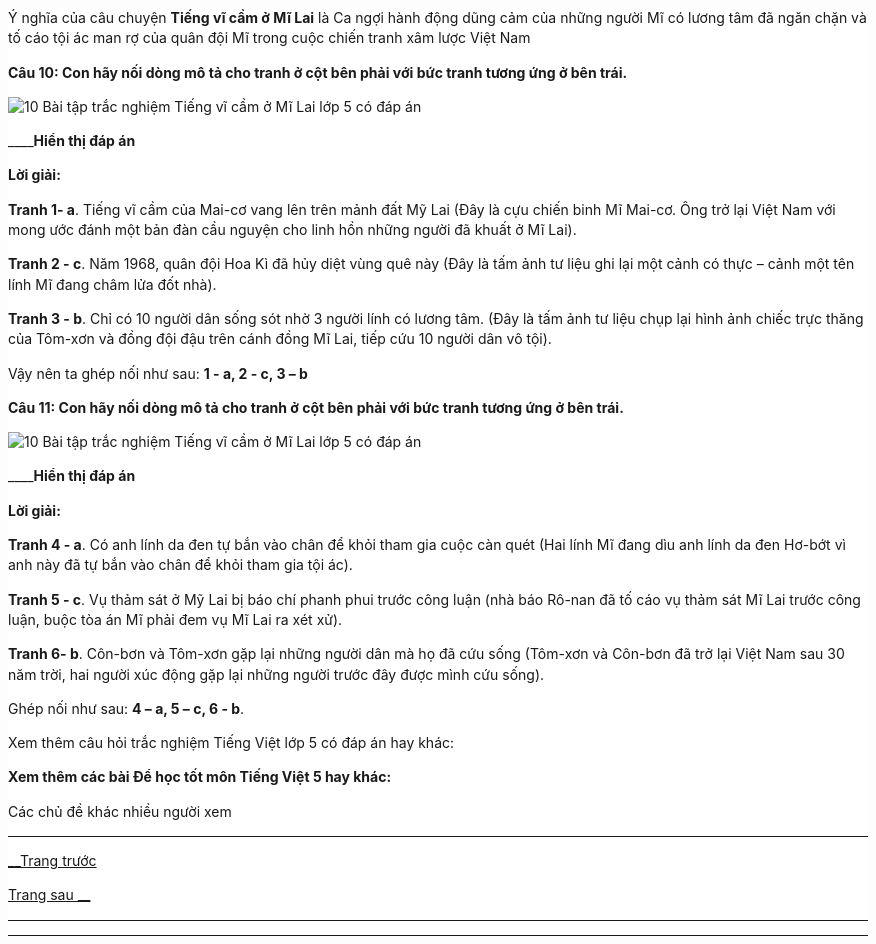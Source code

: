 Ý nghĩa của câu chuyện **Tiếng vĩ cầm ở Mĩ Lai** là Ca ngợi hành động dũng cảm của những người Mĩ có lương tâm đã ngăn chặn và tố cáo tội ác man rợ của quân đội Mĩ trong cuộc chiến tranh xâm lược Việt Nam

**Câu 10: Con hãy nối dòng mô tả cho tranh ở cột bên phải với bức tranh tương ứng ở bên trái.**

![10 Bài tập trắc nghiệm Tiếng vĩ cầm ở Mĩ Lai lớp 5 có đáp án](https://vietjack.com/tieng-viet-lop-5/images/trac-nghiem-ke-chuyen-tieng-vi-cam-o-mi-lai-115578.PNG)

____**Hiển thị đáp án**

**Lời giải:**

**Tranh 1- a**. Tiếng vĩ cầm của Mai-cơ vang lên trên mảnh đất Mỹ Lai (Đây là cựu chiến binh Mĩ Mai-cơ. Ông trở lại Việt Nam với mong ước đánh một bản đàn cầu nguyện cho linh hồn những người đã khuất ở Mĩ Lai).

**Tranh 2 - c**. Năm 1968, quân đội Hoa Kì đã hủy diệt vùng quê này (Đây là tấm ảnh tư liệu ghi lại một cảnh có thực – cảnh một tên lính Mĩ đang châm lửa đốt nhà).

**Tranh 3 - b**. Chỉ có 10 người dân sống sót nhờ 3 người lính có lương tâm. (Đây là tấm ảnh tư liệu chụp lại hình ảnh chiếc trực thăng của Tôm-xơn và đồng đội đậu trên cánh đồng Mĩ Lai, tiếp cứu 10 người dân vô tội).

Vậy nên ta ghép nối như sau: **1 - a, 2 - c, 3 – b**

**Câu 11: Con hãy nối dòng mô tả cho tranh ở cột bên phải với bức tranh tương ứng ở bên trái.**

![10 Bài tập trắc nghiệm Tiếng vĩ cầm ở Mĩ Lai lớp 5 có đáp án](https://vietjack.com/tieng-viet-lop-5/images/trac-nghiem-ke-chuyen-tieng-vi-cam-o-mi-lai-115579.PNG)

____**Hiển thị đáp án**

**Lời giải:**

**Tranh 4 - a**. Có anh lính da đen tự bắn vào chân để khỏi tham gia cuộc càn quét (Hai lính Mĩ đang dìu anh lính da đen Hơ-bớt vì anh này đã tự bắn vào chân để khỏi tham gia tội ác).

**Tranh 5 - c**. Vụ thảm sát ở Mỹ Lai bị báo chí phanh phui trước công luận (nhà báo Rô-nan đã tố cáo vụ thảm sát Mĩ Lai trước công luận, buộc tòa án Mĩ phải đem vụ Mĩ Lai ra xét xử).

**Tranh 6- b**. Côn-bơn và Tôm-xơn gặp lại những người dân mà họ đã cứu sống (Tôm-xơn và Côn-bơn đã trở lại Việt Nam sau 30 năm trời, hai người xúc động gặp lại những người trước đây được mình cứu sống).

Ghép nối như sau: **4 – a, 5 – c, 6 - b**.

Xem thêm câu hỏi trắc nghiệm Tiếng Việt lớp 5 có đáp án hay khác:

**Xem thêm các bài Để học tốt môn Tiếng Việt 5 hay khác:**

Các chủ đề khác nhiều người xem 

* * *

[__Trang trước](https://vietjack.com/tieng-viet-lop-5/bai-tap-trac-nghiem-tieng-viet-lop-5.jsp)

[Trang sau __](https://vietjack.com/tieng-viet-lop-5/bai-tap-trac-nghiem-tieng-viet-lop-5.jsp)

* * *

* * *
